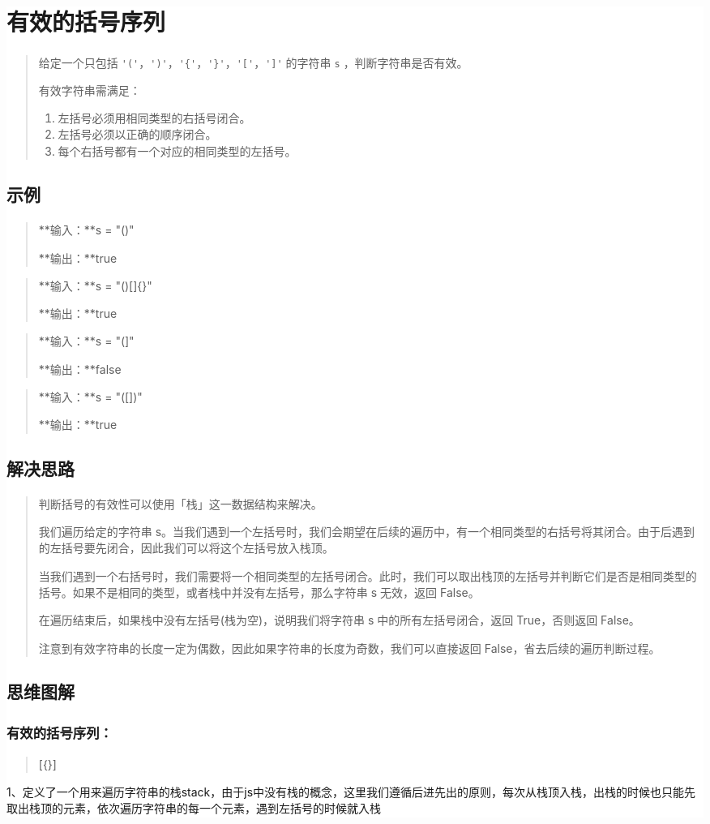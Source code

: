# 有效的括号序列

> 给定一个只包括 `'('`，`')'`，`'{'`，`'}'`，`'['`，`']'` 的字符串 `s` ，判断字符串是否有效。
>
> 有效字符串需满足：
>
> 1. 左括号必须用相同类型的右括号闭合。
> 2. 左括号必须以正确的顺序闭合。
> 3. 每个右括号都有一个对应的相同类型的左括号。

## 示例

> **输入：**s = "()"
>
> **输出：**true

> **输入：**s = "()[]{}"
>
> **输出：**true

> **输入：**s = "(]"
>
> **输出：**false

> **输入：**s = "([])"
>
> **输出：**true

## 解决思路

> 判断括号的有效性可以使用「栈」这一数据结构来解决。
>
> 我们遍历给定的字符串 s。当我们遇到一个左括号时，我们会期望在后续的遍历中，有一个相同类型的右括号将其闭合。由于后遇到的左括号要先闭合，因此我们可以将这个左括号放入栈顶。
>
> 当我们遇到一个右括号时，我们需要将一个相同类型的左括号闭合。此时，我们可以取出栈顶的左括号并判断它们是否是相同类型的括号。如果不是相同的类型，或者栈中并没有左括号，那么字符串 s 无效，返回 False。
>
> 在遍历结束后，如果栈中没有左括号(栈为空)，说明我们将字符串 s 中的所有左括号闭合，返回 True，否则返回 False。
>
> 注意到有效字符串的长度一定为偶数，因此如果字符串的长度为奇数，我们可以直接返回 False，省去后续的遍历判断过程。
>

## 思维图解

### 有效的括号序列：

> [{}[]()]

1、定义了一个用来遍历字符串的栈stack，由于js中没有栈的概念，这里我们遵循后进先出的原则，每次从栈顶入栈，出栈的时候也只能先取出栈顶的元素，依次遍历字符串的每一个元素，遇到左括号的时候就入栈
